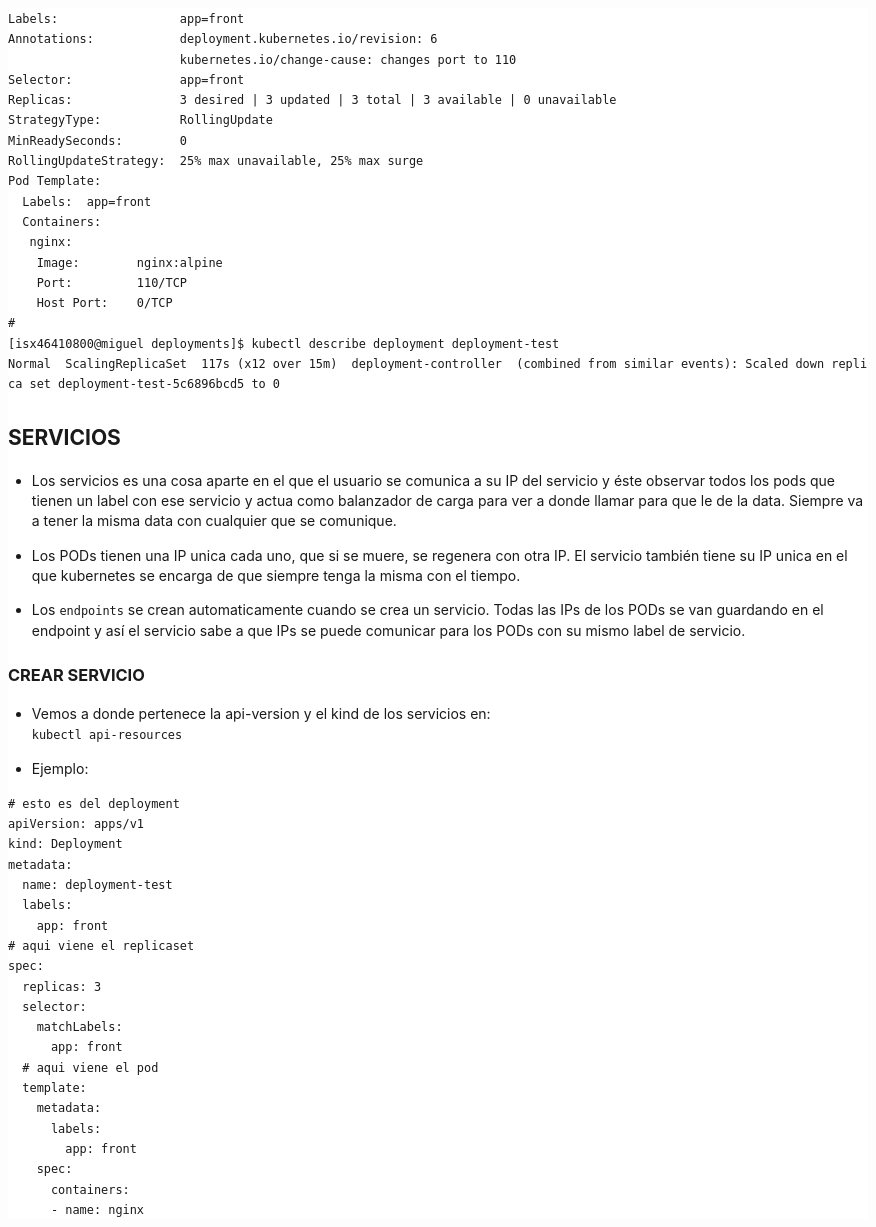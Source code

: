 ```
Labels:                 app=front
Annotations:            deployment.kubernetes.io/revision: 6
                        kubernetes.io/change-cause: changes port to 110
Selector:               app=front
Replicas:               3 desired | 3 updated | 3 total | 3 available | 0 unavailable
StrategyType:           RollingUpdate
MinReadySeconds:        0
RollingUpdateStrategy:  25% max unavailable, 25% max surge
Pod Template:
  Labels:  app=front
  Containers:
   nginx:
    Image:        nginx:alpine
    Port:         110/TCP
    Host Port:    0/TCP
#
[isx46410800@miguel deployments]$ kubectl describe deployment deployment-test 
Normal  ScalingReplicaSet  117s (x12 over 15m)  deployment-controller  (combined from similar events): Scaled down replica set deployment-test-5c6896bcd5 to 0
```  


## SERVICIOS  

+ Los servicios es una cosa aparte en el que el usuario se comunica a su IP del servicio y éste observar todos los pods que tienen un label con ese servicio y actua como balanzador de carga para ver a donde llamar para que le de la data. Siempre va a tener la misma data con cualquier que se comunique.  

+ Los PODs tienen una IP unica cada uno, que si se muere, se regenera con otra IP. El servicio también tiene su IP unica en el que kubernetes se encarga de que siempre tenga la misma con el tiempo.  

+ Los `endpoints` se crean automaticamente cuando se crea un servicio. Todas las IPs de los PODs se van guardando en el endpoint y así el servicio sabe a que IPs se puede comunicar para los PODs con su mismo label de servicio.  


### CREAR SERVICIO  

+ Vemos a donde pertenece la api-version y el kind de los servicios en:  
`kubectl api-resources`  

+ Ejemplo:  
```
# esto es del deployment
apiVersion: apps/v1
kind: Deployment
metadata:
  name: deployment-test
  labels:
    app: front
# aqui viene el replicaset
spec:
  replicas: 3
  selector:
    matchLabels:
      app: front
  # aqui viene el pod
  template:
    metadata:
      labels:
        app: front
    spec:
      containers:
      - name: nginx
```